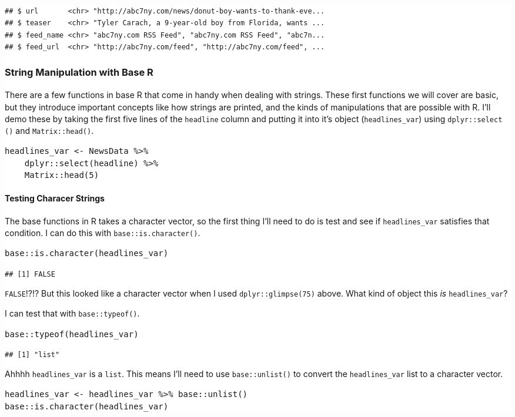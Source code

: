     ## $ url       <chr> "http://abc7ny.com/news/donut-boy-wants-to-thank-eve...
    ## $ teaser    <chr> "Tyler Carach, a 9-year-old boy from Florida, wants ...
    ## $ feed_name <chr> "abc7ny.com RSS Feed", "abc7ny.com RSS Feed", "abc7n...
    ## $ feed_url  <chr> "http://abc7ny.com/feed", "http://abc7ny.com/feed", ...

### String Manipulation with Base R

There are a few functions in base R that come in handy when dealing with strings. These first functions we will cover are basic, but they introduce important concepts like how strings are printed, and the kinds of manipulations that are possible with R. I’ll demo these by taking the first five lines of the `headline` column and putting it into it’s object (`headlines_var`) using `dplyr::select()` and `Matrix::head()`.

<pre>
headlines_var <- NewsData %>% 
    dplyr::select(headline) %>% 
    Matrix::head(5) 
</pre>

#### Testing Characer Strings

The base functions in R takes a character vector, so the first thing I’ll need to do is test and see if `headlines_var` satisfies that condition. I can do this with `base::is.character()`.

<pre>
base::is.character(headlines_var)
</pre>

    ## [1] FALSE

`FALSE`\!?\!? But this looked like a character vector when I used `dplyr::glimpse(75)` above. What kind of object this *is* `headlines_var`?

I can test that with `base::typeof()`.

<pre>
base::typeof(headlines_var)
</pre>

    ## [1] "list"

Ahhhh `headlines_var` is a `list`. This means I’ll need to use `base::unlist()` to convert the `headlines_var` list to a character vector.

<pre>
headlines_var <- headlines_var %>% base::unlist() 
base::is.character(headlines_var)
</pre>
